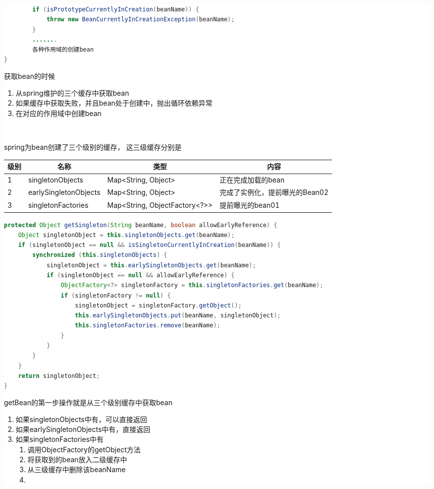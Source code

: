 ```java
		if (isPrototypeCurrentlyInCreation(beanName)) {
			throw new BeanCurrentlyInCreationException(beanName);
		}
		.......
		各种作用域的创建bean
}
```
获取bean的时候
1. 从spring维护的三个缓存中获取bean
2. 如果缓存中获取失败，并且bean处于创建中，抛出循环依赖异常
3. 在对应的作用域中创建bean
<br>

spring为bean创建了三个级别的缓存，
这三级缓存分别是

| 级别 | 名称                  | 类型                          | 内容                           |
| ---- | --------------------- | ----------------------------- | ------------------------------ |
| 1    | singletonObjects      | Map<String, Object>           | 正在完成加载的bean             |
| 2    | earlySingletonObjects | Map<String, Object>           | 完成了实例化，提前曝光的Bean02 |
| 3    | singletonFactories    | Map<String, ObjectFactory<?>> | 提前曝光的bean01               |




```java
protected Object getSingleton(String beanName, boolean allowEarlyReference) {
	Object singletonObject = this.singletonObjects.get(beanName);
	if (singletonObject == null && isSingletonCurrentlyInCreation(beanName)) {
		synchronized (this.singletonObjects) {
			singletonObject = this.earlySingletonObjects.get(beanName);
			if (singletonObject == null && allowEarlyReference) {
				ObjectFactory<?> singletonFactory = this.singletonFactories.get(beanName);
				if (singletonFactory != null) {
					singletonObject = singletonFactory.getObject();
					this.earlySingletonObjects.put(beanName, singletonObject);
					this.singletonFactories.remove(beanName);
				}
			}
		}
	}
	return singletonObject;
}
```


getBean的第一步操作就是从三个级别缓存中获取bean


1. 如果singletonObjects中有，可以直接返回
2. 如果earlySingletonObjects中有，直接返回
3. 如果singletonFactories中有
    1. 调用ObjectFactory的getObject方法
    2. 将获取到的bean放入二级缓存中
    3. 从三级缓存中删除该beanName
    4. 
